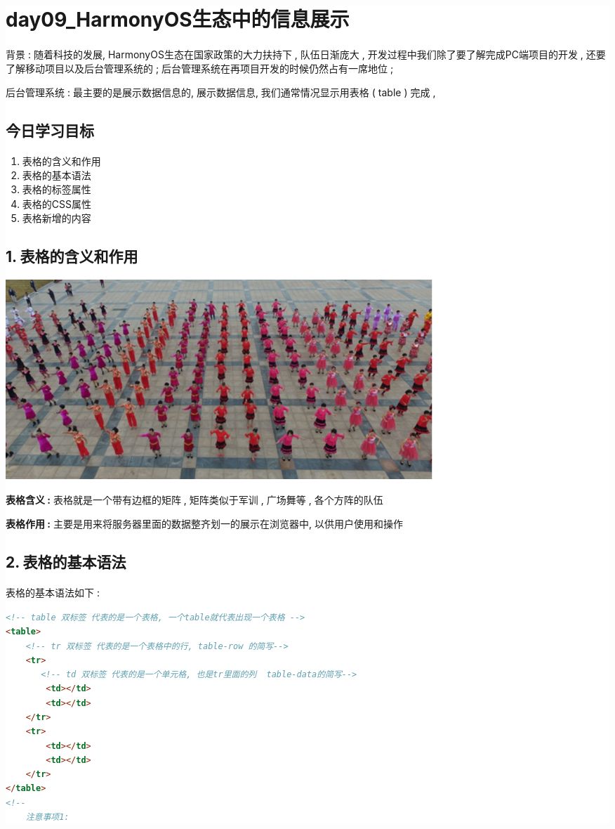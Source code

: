 # day09_HarmonyOS生态中的信息展示

背景 : 随着科技的发展, HarmonyOS生态在国家政策的大力扶持下 , 队伍日渐庞大 , 开发过程中我们除了要了解完成PC端项目的开发 , 还要了解移动项目以及后台管理系统的 ; 后台管理系统在再项目开发的时候仍然占有一席地位 ; 

后台管理系统 : 最主要的是展示数据信息的, 展示数据信息, 我们通常情况显示用表格 ( table ) 完成 ,  

## 今日学习目标

1. 表格的含义和作用
2. 表格的基本语法
3. 表格的标签属性
4. 表格的CSS属性
5. 表格新增的内容

## 1. 表格的含义和作用

<img src="pic1.png" style="zoom:67%;" >

**表格含义 :** 表格就是一个带有边框的矩阵 , 矩阵类似于军训 , 广场舞等 , 各个方阵的队伍

**表格作用 :** 主要是用来将服务器里面的数据整齐划一的展示在浏览器中, 以供用户使用和操作

## 2. 表格的基本语法

表格的基本语法如下 : 

```html
<!-- table 双标签 代表的是一个表格, 一个table就代表出现一个表格 -->
<table>
    <!-- tr 双标签 代表的是一个表格中的行, table-row 的简写-->
    <tr>
       <!-- td 双标签 代表的是一个单元格, 也是tr里面的列  table-data的简写--> 
        <td></td>
        <td></td>
    </tr>
    <tr>
        <td></td>
        <td></td>
    </tr>
</table>
<!--
	注意事项1:
```
